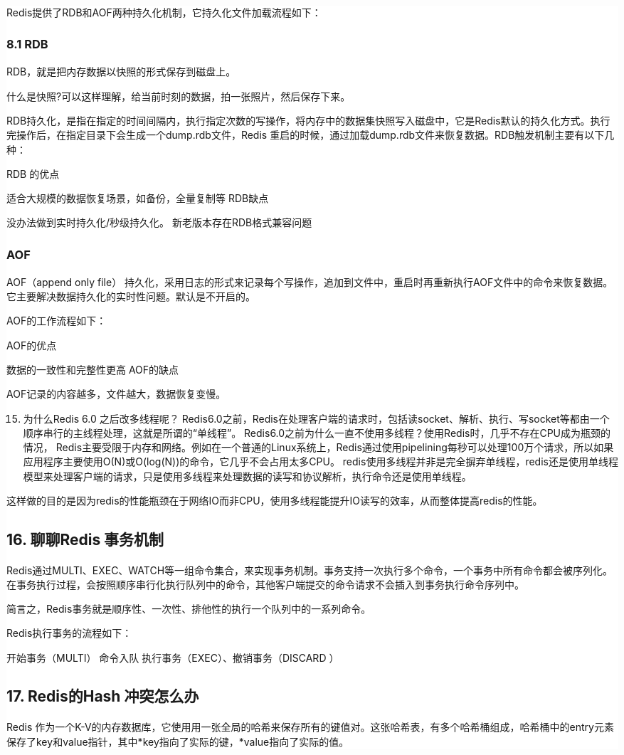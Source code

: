 Redis提供了RDB和AOF两种持久化机制，它持久化文件加载流程如下：



### 8.1 RDB
RDB，就是把内存数据以快照的形式保存到磁盘上。

什么是快照?可以这样理解，给当前时刻的数据，拍一张照片，然后保存下来。

RDB持久化，是指在指定的时间间隔内，执行指定次数的写操作，将内存中的数据集快照写入磁盘中，它是Redis默认的持久化方式。执行完操作后，在指定目录下会生成一个dump.rdb文件，Redis 重启的时候，通过加载dump.rdb文件来恢复数据。RDB触发机制主要有以下几种：



RDB 的优点

适合大规模的数据恢复场景，如备份，全量复制等
RDB缺点

没办法做到实时持久化/秒级持久化。
新老版本存在RDB格式兼容问题
### AOF
AOF（append only file） 持久化，采用日志的形式来记录每个写操作，追加到文件中，重启时再重新执行AOF文件中的命令来恢复数据。它主要解决数据持久化的实时性问题。默认是不开启的。

AOF的工作流程如下：



AOF的优点

数据的一致性和完整性更高
AOF的缺点

AOF记录的内容越多，文件越大，数据恢复变慢。



15. 为什么Redis 6.0 之后改多线程呢？
Redis6.0之前，Redis在处理客户端的请求时，包括读socket、解析、执行、写socket等都由一个顺序串行的主线程处理，这就是所谓的“单线程”。
Redis6.0之前为什么一直不使用多线程？使用Redis时，几乎不存在CPU成为瓶颈的情况， Redis主要受限于内存和网络。例如在一个普通的Linux系统上，Redis通过使用pipelining每秒可以处理100万个请求，所以如果应用程序主要使用O(N)或O(log(N))的命令，它几乎不会占用太多CPU。
redis使用多线程并非是完全摒弃单线程，redis还是使用单线程模型来处理客户端的请求，只是使用多线程来处理数据的读写和协议解析，执行命令还是使用单线程。

这样做的目的是因为redis的性能瓶颈在于网络IO而非CPU，使用多线程能提升IO读写的效率，从而整体提高redis的性能。

## 16. 聊聊Redis 事务机制
Redis通过MULTI、EXEC、WATCH等一组命令集合，来实现事务机制。事务支持一次执行多个命令，一个事务中所有命令都会被序列化。在事务执行过程，会按照顺序串行化执行队列中的命令，其他客户端提交的命令请求不会插入到事务执行命令序列中。

简言之，Redis事务就是顺序性、一次性、排他性的执行一个队列中的一系列命令。

Redis执行事务的流程如下：

开始事务（MULTI）
命令入队
执行事务（EXEC）、撤销事务（DISCARD ）
## 17. Redis的Hash 冲突怎么办
Redis 作为一个K-V的内存数据库，它使用用一张全局的哈希来保存所有的键值对。这张哈希表，有多个哈希桶组成，哈希桶中的entry元素保存了key和value指针，其中*key指向了实际的键，*value指向了实际的值。
